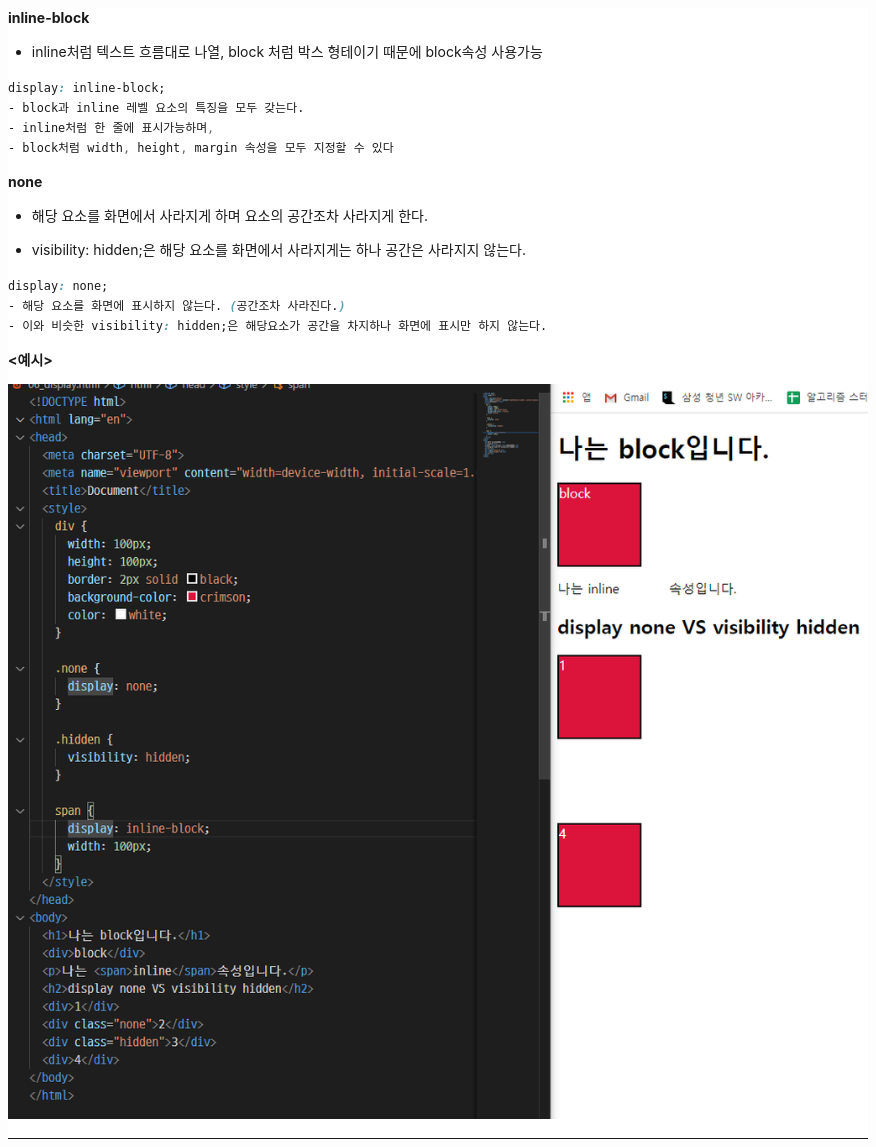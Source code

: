 **inline-block**

- inline처럼 텍스트 흐름대로 나열, block 처럼 박스 형테이기 때문에 block속성 사용가능

```css
display: inline-block;
- block과 inline 레벨 요소의 특징을 모두 갖는다.
- inline처럼 한 줄에 표시가능하며,
- block처럼 width, height, margin 속성을 모두 지정할 수 있다
```

**none**

- 해당 요소를 화면에서 사라지게 하며 요소의 공간조차 사라지게 한다.

- visibility: hidden;은 해당 요소를 화면에서 사라지게는 하나 공간은 사라지지 않는다.

```css
display: none;
- 해당 요소를 화면에 표시하지 않는다. (공간조차 사라진다.)
- 이와 비슷한 visibility: hidden;은 해당요소가 공간을 차지하나 화면에 표시만 하지 않는다.
```





**<예시>**

![image-20200823133822277](20200823_HCB_reivew.assets/image-20200823133822277.png)

---